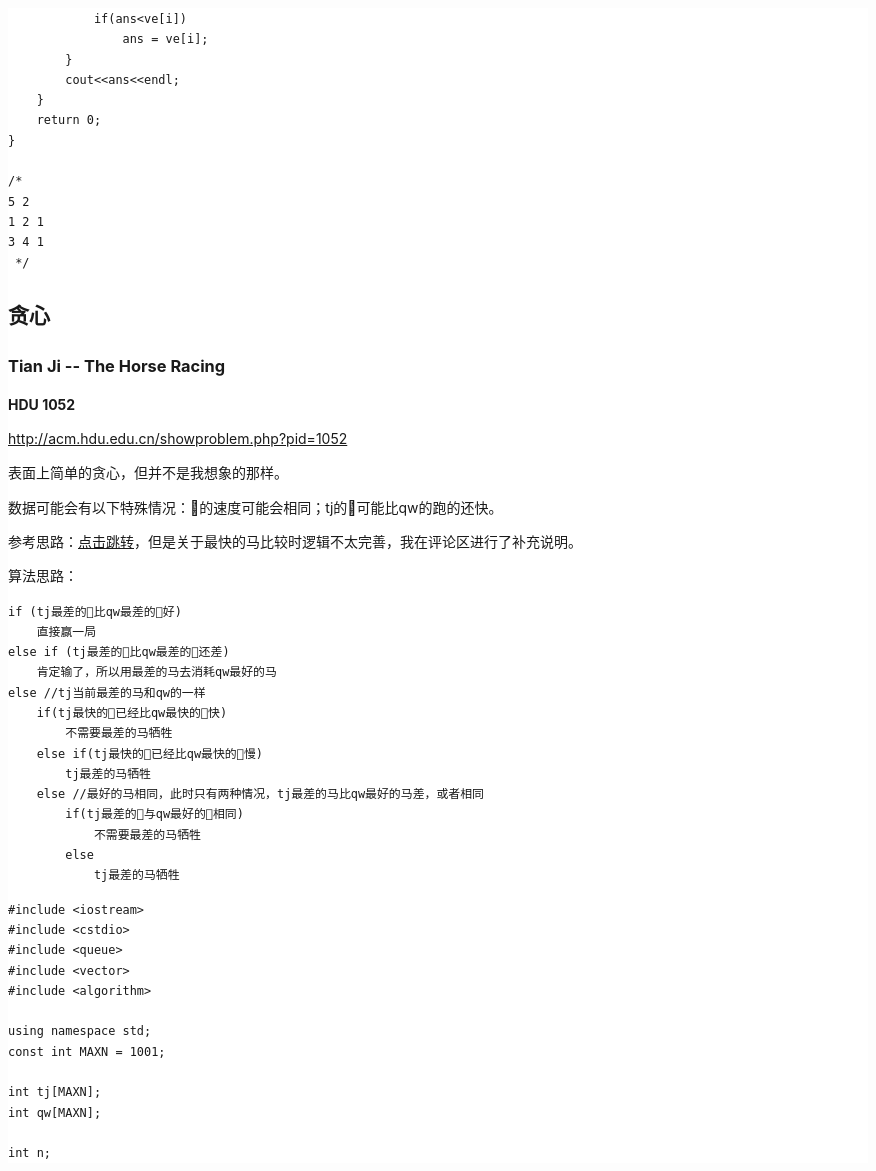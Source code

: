 ```
            if(ans<ve[i])
                ans = ve[i];
        }
        cout<<ans<<endl;
    }
    return 0;
}

/*
5 2
1 2 1
3 4 1
 */

```



## 贪心

### Tian Ji -- The Horse Racing

**HDU 1052**

http://acm.hdu.edu.cn/showproblem.php?pid=1052

表面上简单的贪心，但并不是我想象的那样。

数据可能会有以下特殊情况：🐎的速度可能会相同；tj的🐎可能比qw的跑的还快。

参考思路：[点击跳转](https://blog.csdn.net/dgq8211/article/details/7370765)，但是关于最快的马比较时逻辑不太完善，我在评论区进行了补充说明。

算法思路：

```
if (tj最差的🐎比qw最差的🐎好)
	直接赢一局
else if (tj最差的🐎比qw最差的🐎还差)
	肯定输了，所以用最差的马去消耗qw最好的马
else //tj当前最差的马和qw的一样
	if(tj最快的🐎已经比qw最快的🐎快)
		不需要最差的马牺牲
	else if(tj最快的🐎已经比qw最快的🐎慢)
		tj最差的马牺牲
	else //最好的马相同，此时只有两种情况，tj最差的马比qw最好的马差，或者相同
		if(tj最差的🐎与qw最好的🐎相同)
			不需要最差的马牺牲
		else
			tj最差的马牺牲
```



```
#include <iostream>
#include <cstdio>
#include <queue>
#include <vector>
#include <algorithm>

using namespace std;
const int MAXN = 1001;

int tj[MAXN];
int qw[MAXN];

int n;

```
